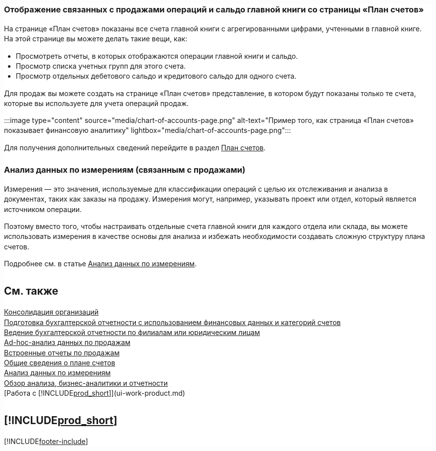 
### Отображение связанных с продажами операций и сальдо главной книги со страницы «План счетов»

На странице «План счетов» показаны все счета главной книги с агрегированными цифрами, учтенными в главной книге. На этой странице вы можете делать такие вещи, как:  

- Просмотреть отчеты, в которых отображаются операции главной книги и сальдо.  
- Просмотр списка учетных групп для этого счета.
- Просмотр отдельных дебетового сальдо и кредитового сальдо для одного счета.

Для продаж вы можете создать на странице «План счетов» представление, в котором будут показаны только те счета, которые вы используете для учета операций продаж.

:::image type="content" source="media/chart-of-accounts-page.png" alt-text="Пример того, как страница «План счетов» показывает финансовую аналитику" lightbox="media/chart-of-accounts-page.png":::

Для получения дополнительных сведений перейдите в раздел [План счетов](finance-general-ledger.md#the-chart-of-accounts).

### Анализ данных по измерениям (связанным с продажами)

Измерения — это значения, используемые для классификации операций с целью их отслеживания и анализа в документах, таких как заказы на продажу. Измерения могут, например, указывать проект или отдел, который является источником операции.  

Поэтому вместо того, чтобы настраивать отдельные счета главной книги для каждого отдела или склада, вы можете использовать измерения в качестве основы для анализа и избежать необходимости создавать сложную структуру плана счетов.

Подробнее см. в статье [Анализ данных по измерениям](bi-how-analyze-data-dimension.md).

## См. также

[Консолидация организаций](finance-consolidated-company-reporting.md)   
[Подготовка бухгалтерской отчетности с использованием финансовых данных и категорий счетов](bi-how-work-account-schedule.md)  
[Ведение бухгалтерской отчетности по филиалам или юридическим лицам](finance-consolidated-company-reporting.md)  
[Ad-hoc-анализ данных по продажам](ad-hoc-analysis-sales.md)   
[Встроенные отчеты по продажам](sales-reports.md)   
[Общие сведения о плане счетов](finance-general-ledger.md#the-chart-of-accounts)  
[Анализ данных по измерениям](bi-how-analyze-data-dimension.md)  
[Обзор анализа, бизнес-аналитики и отчетности](reports-bi-reporting.md)   
[Работа с [!INCLUDE[prod_short](includes/prod_short.md)]](ui-work-product.md)  

## [!INCLUDE[prod_short](includes/free_trial_md.md)]  

[!INCLUDE[footer-include](includes/footer-banner.md)]
